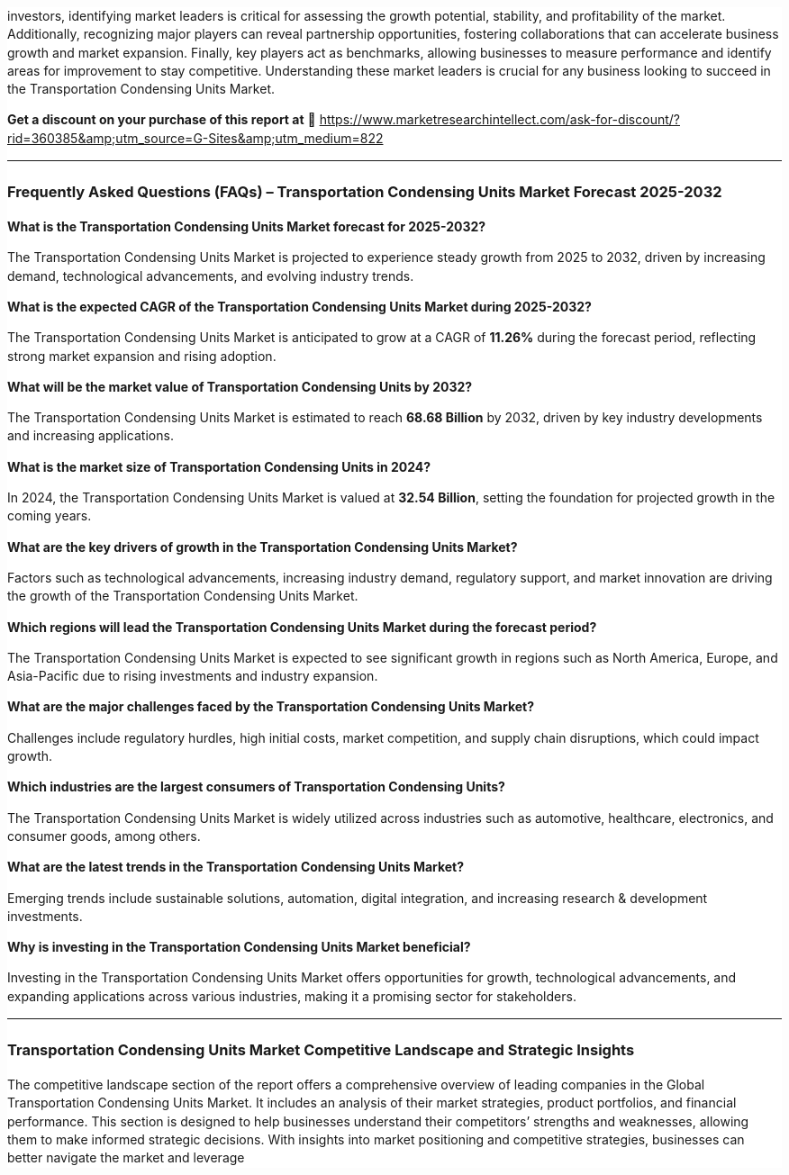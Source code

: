 </span><span class="font-[700]">investors</span><span class="">, identifying market leaders is critical for assessing the</span><span class="font-[700]"> growth potential</span><span class="">, stability, and</span><span class="font-[700]"> profitability</span><span class=""> of the market. Additionally, recognizing major players can reveal </span><span class="font-[700]">partnership opportunities</span><span class="">, fostering collaborations that can accelerate business growth and market expansion. Finally, key players act as benchmarks, allowing businesses to </span><span class="font-[700]">measure performance</span><span class=""> and identify areas for improvement to stay competitive. Understanding these market leaders is crucial for any business looking to succeed in the Transportation Condensing Units Market.</span></p></div><div class="article-main__content" data-test-id="publishing-text-block"><p><strong><span class="font-[700]">Get a discount on your purchase of this report at</span></strong><span class="">&nbsp;🎁&nbsp;</span><span class=""><a href="https://www.marketresearchintellect.com/ask-for-discount/?rid=360385&amp;utm_source=G-Sites&amp;utm_medium=822" target="_blank" data-tracking-control-name="article-ssr-frontend-pulse_little-text-block" data-tracking-will-navigate="" data-test-link="">https://www.marketresearchintellect.com/ask-for-discount/?rid=360385&amp;utm_source=G-Sites&amp;utm_medium=822</a></span></p></div><hr class="my-[3.2rem] mx-auto h-[1px] border-0 bg-black-a16" data-test-id="publishing-divider-block" /><div class="article-main__content" data-test-id="publishing-text-block"><div class="flex max-w-full flex-col flex-grow"><div class="min-h-[20px] text-message flex w-full flex-col items-end gap-2 whitespace-normal break-words [.text-message+&amp;]:mt-5" dir="auto" data-message-author-role="assistant" data-message-id="aeb8fe43-d78b-4aab-b619-f3fe1dddd2af"><div class="flex w-full flex-col gap-1 empty:hidden first:pt-[3px]"><div class="markdown prose w-full break-words dark:prose-invert light"><h3>Frequently Asked Questions (FAQs) &ndash; Transportation Condensing Units Market Forecast 2025-2032</h3><p><strong>What is the Transportation Condensing Units Market forecast for 2025-2032?</strong></p><p>The Transportation Condensing Units Market is projected to experience steady growth from 2025 to 2032, driven by increasing demand, technological advancements, and evolving industry trends.</p><p><strong>What is the expected CAGR of the Transportation Condensing Units Market during 2025-2032?</strong></p><p>The Transportation Condensing Units Market is anticipated to grow at a CAGR of <strong>11.26%</strong> during the forecast period, reflecting strong market expansion and rising adoption.</p><p><strong>What will be the market value of Transportation Condensing Units by 2032?</strong></p><p>The Transportation Condensing Units Market is estimated to reach <strong>68.68 Billion</strong> by 2032, driven by key industry developments and increasing applications.</p><p><strong>What is the market size of Transportation Condensing Units in 2024?</strong></p><p>In 2024, the Transportation Condensing Units Market is valued at <strong>32.54 Billion</strong>, setting the foundation for projected growth in the coming years.</p><p><strong>What are the key drivers of growth in the Transportation Condensing Units Market?</strong></p><p>Factors such as technological advancements, increasing industry demand, regulatory support, and market innovation are driving the growth of the Transportation Condensing Units Market.</p><p><strong>Which regions will lead the Transportation Condensing Units Market during the forecast period?</strong></p><p>The Transportation Condensing Units Market is expected to see significant growth in regions such as North America, Europe, and Asia-Pacific due to rising investments and industry expansion.</p><p><strong>What are the major challenges faced by the Transportation Condensing Units Market?</strong></p><p>Challenges include regulatory hurdles, high initial costs, market competition, and supply chain disruptions, which could impact growth.</p><p><strong>Which industries are the largest consumers of Transportation Condensing Units?</strong></p><p>The Transportation Condensing Units Market is widely utilized across industries such as automotive, healthcare, electronics, and consumer goods, among others.</p><p><strong>What are the latest trends in the Transportation Condensing Units Market?</strong></p><p>Emerging trends include sustainable solutions, automation, digital integration, and increasing research &amp; development investments.</p><p><strong>Why is investing in the Transportation Condensing Units Market beneficial?</strong></p><p>Investing in the Transportation Condensing Units Market offers opportunities for growth, technological advancements, and expanding applications across various industries, making it a promising sector for stakeholders.</p></div></div></div></div></div><hr class="my-[3.2rem] mx-auto h-[1px] border-0 bg-black-a16" data-test-id="publishing-divider-block" /><div class="article-main__content" data-test-id="publishing-text-block"><h3><span class="">Transportation Condensing Units Market Competitive Landscape and Strategic Insights</span></h3></div><div class="article-main__content" data-test-id="publishing-text-block"><p><span class="">The competitive landscape section of the report offers a comprehensive overview of leading companies in the Global Transportation Condensing Units Market. It includes an analysis of their market strategies, product portfolios, and financial performance. This section is designed to help businesses understand their competitors&rsquo; strengths and weaknesses, allowing them to make informed strategic decisions. With insights into market positioning and competitive strategies, businesses can better navigate the market and leverage